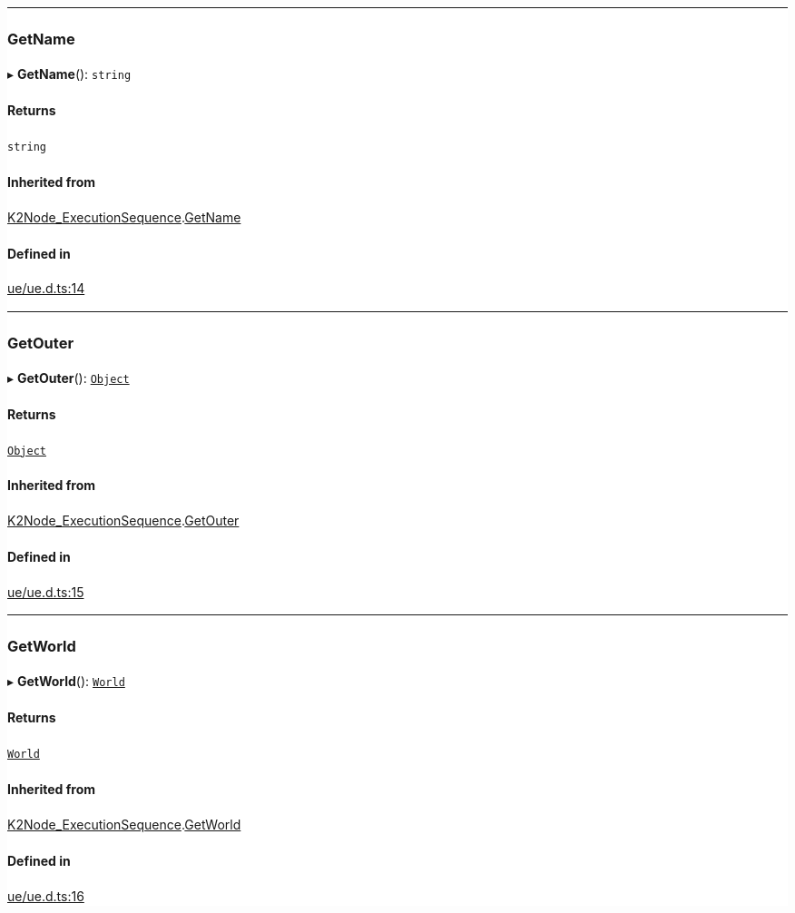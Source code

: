 ___

### GetName

▸ **GetName**(): `string`

#### Returns

`string`

#### Inherited from

[K2Node_ExecutionSequence](ue_ue.K2Node_ExecutionSequence.md).[GetName](ue_ue.K2Node_ExecutionSequence.md#getname)

#### Defined in

[ue/ue.d.ts:14](https://github.com/YugMetaverse/yug_typings/blob/b7d9b19/ue/ue.d.ts#L14)

___

### GetOuter

▸ **GetOuter**(): [`Object`](ue_ue.Object.md)

#### Returns

[`Object`](ue_ue.Object.md)

#### Inherited from

[K2Node_ExecutionSequence](ue_ue.K2Node_ExecutionSequence.md).[GetOuter](ue_ue.K2Node_ExecutionSequence.md#getouter)

#### Defined in

[ue/ue.d.ts:15](https://github.com/YugMetaverse/yug_typings/blob/b7d9b19/ue/ue.d.ts#L15)

___

### GetWorld

▸ **GetWorld**(): [`World`](ue_ue.World.md)

#### Returns

[`World`](ue_ue.World.md)

#### Inherited from

[K2Node_ExecutionSequence](ue_ue.K2Node_ExecutionSequence.md).[GetWorld](ue_ue.K2Node_ExecutionSequence.md#getworld)

#### Defined in

[ue/ue.d.ts:16](https://github.com/YugMetaverse/yug_typings/blob/b7d9b19/ue/ue.d.ts#L16)
